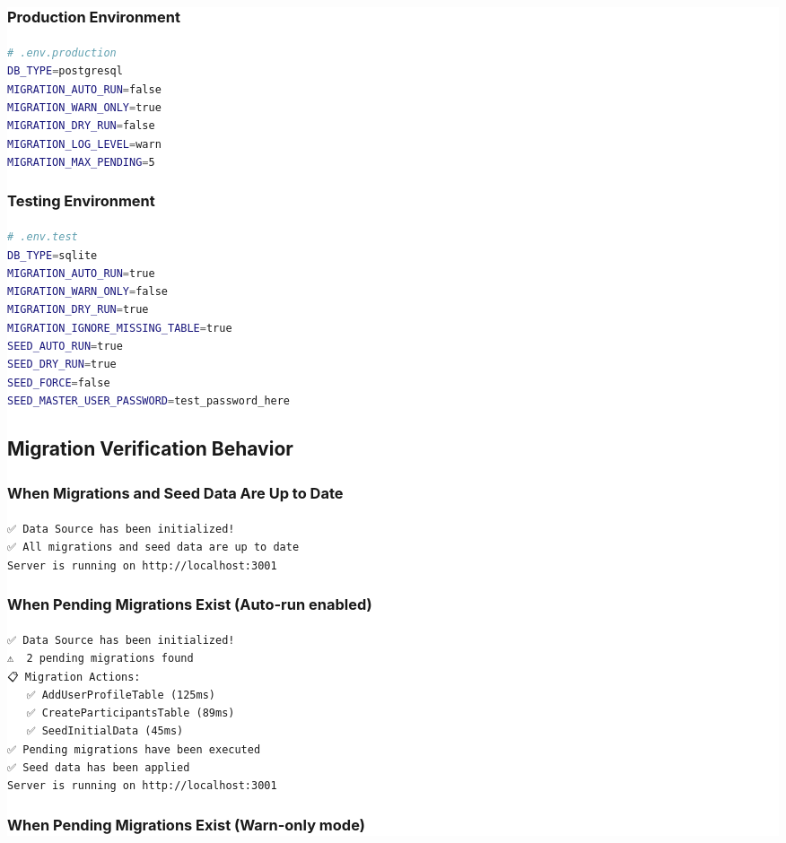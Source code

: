 ### Production Environment

```bash
# .env.production
DB_TYPE=postgresql
MIGRATION_AUTO_RUN=false
MIGRATION_WARN_ONLY=true
MIGRATION_DRY_RUN=false
MIGRATION_LOG_LEVEL=warn
MIGRATION_MAX_PENDING=5
```

### Testing Environment

```bash
# .env.test
DB_TYPE=sqlite
MIGRATION_AUTO_RUN=true
MIGRATION_WARN_ONLY=false
MIGRATION_DRY_RUN=true
MIGRATION_IGNORE_MISSING_TABLE=true
SEED_AUTO_RUN=true
SEED_DRY_RUN=true
SEED_FORCE=false
SEED_MASTER_USER_PASSWORD=test_password_here
```

## Migration Verification Behavior

### When Migrations and Seed Data Are Up to Date

```
✅ Data Source has been initialized!
✅ All migrations and seed data are up to date
Server is running on http://localhost:3001
```

### When Pending Migrations Exist (Auto-run enabled)

```
✅ Data Source has been initialized!
⚠️  2 pending migrations found
📋 Migration Actions:
   ✅ AddUserProfileTable (125ms)
   ✅ CreateParticipantsTable (89ms)
   ✅ SeedInitialData (45ms)
✅ Pending migrations have been executed
✅ Seed data has been applied
Server is running on http://localhost:3001
```

### When Pending Migrations Exist (Warn-only mode)
